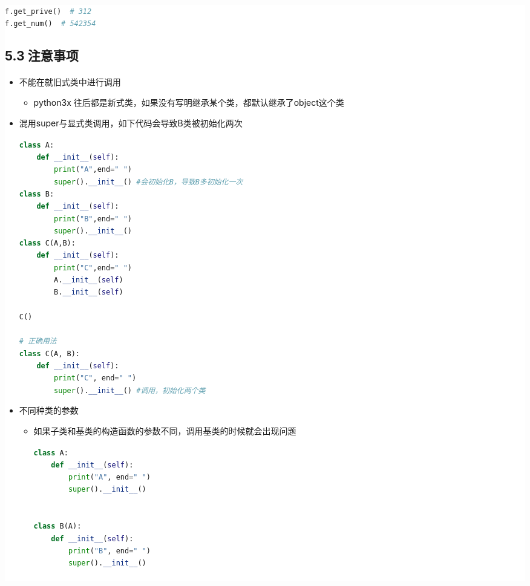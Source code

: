   ```python
  f.get_prive()  # 312
  f.get_num()  # 542354
  
  ```

## 5.3 注意事项

- 不能在就旧式类中进行调用

  - python3x 往后都是新式类，如果没有写明继承某个类，都默认继承了object这个类

- 混用super与显式类调用，如下代码会导致B类被初始化两次

  ```python
  class A:
      def __init__(self):
          print("A",end=" ")
          super().__init__() #会初始化B，导致B多初始化一次
  class B:
      def __init__(self):
          print("B",end=" ")
          super().__init__()
  class C(A,B):
      def __init__(self): 
          print("C",end=" ")
          A.__init__(self)
          B.__init__(self)
          
  C()
  
  # 正确用法
  class C(A, B):
      def __init__(self):
          print("C", end=" ")
          super().__init__() #调用，初始化两个类
  
  ```

- 不同种类的参数

  - 如果子类和基类的构造函数的参数不同，调用基类的时候就会出现问题

    ```python
    class A:
        def __init__(self):
            print("A", end=" ")
            super().__init__()
    
    
    class B(A):
        def __init__(self):
            print("B", end=" ")
            super().__init__()
    
    